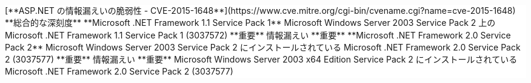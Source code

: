 </td>
<td style="border:1px solid black;">
[**ASP.NET の情報漏えいの脆弱性 - CVE-2015-1648**](https://www.cve.mitre.org/cgi-bin/cvename.cgi?name=cve-2015-1648)

</td>
<td style="border:1px solid black;">
**総合的な深刻度**

</td>
</tr>
<tr>
<td style="border:1px solid black;" colspan="3">
**Microsoft .NET Framework 1.1 Service Pack 1**

</td>
</tr>
<tr>
<td style="border:1px solid black;">
Microsoft Windows Server 2003 Service Pack 2 上の Microsoft .NET Framework 1.1 Service Pack 1  
(3037572)

</td>
<td style="border:1px solid black;">
**重要**  
情報漏えい

</td>
<td style="border:1px solid black;">
**重要**

</td>
</tr>
<tr>
<td style="border:1px solid black;" colspan="3">
**Microsoft .NET Framework 2.0 Service Pack 2**

</td>
</tr>
<tr>
<td style="border:1px solid black;">
Microsoft Windows Server 2003 Service Pack 2 にインストールされている Microsoft .NET Framework 2.0 Service Pack 2  
(3037577)

</td>
<td style="border:1px solid black;">
**重要**  
情報漏えい

</td>
<td style="border:1px solid black;">
**重要**

</td>
</tr>
<tr>
<td style="border:1px solid black;">
Microsoft Windows Server 2003 x64 Edition Service Pack 2 にインストールされている Microsoft .NET Framework 2.0 Service Pack 2  
(3037577)

